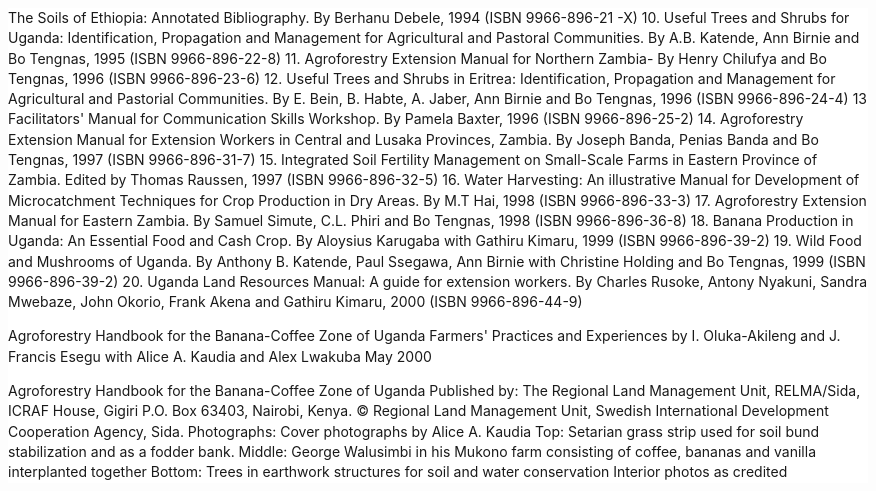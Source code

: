 The Soils of Ethiopia: Annotated Bibliography. By Berhanu Debele, 1994 (ISBN 9966-896-21 -X)
10.
Useful Trees and Shrubs for Uganda: Identification, Propagation and Management for Agricultural and Pastoral
Communities. By A.B. Katende, Ann Birnie and Bo Tengnas, 1995
(ISBN 9966-896-22-8)
11.
Agroforestry Extension Manual for Northern Zambia- By Henry Chilufya and Bo Tengnas, 1996 (ISBN
9966-896-23-6)
12.
Useful Trees and Shrubs in Eritrea: Identification, Propagation and Management for Agricultural and Pastorial
Communities. By E. Bein, B. Habte, A. Jaber, Ann Birnie and Bo Tengnas, 1996
(ISBN 9966-896-24-4)
13 Facilitators' Manual for Communication Skills Workshop. By Pamela Baxter, 1996
(ISBN 9966-896-25-2)
14.
Agroforestry Extension Manual for Extension Workers in Central and Lusaka Provinces, Zambia.
By Joseph Banda, Penias Banda and Bo Tengnas, 1997 (ISBN 9966-896-31-7)
15.
Integrated Soil Fertility Management on Small-Scale Farms in Eastern Province of Zambia. Edited by Thomas
Raussen, 1997 (ISBN 9966-896-32-5)
16.
Water Harvesting: An illustrative Manual for Development of Microcatchment Techniques for Crop Production in Dry
Areas. By M.T Hai, 1998 (ISBN 9966-896-33-3)
17.
Agroforestry Extension Manual for Eastern Zambia. By Samuel Simute, C.L. Phiri and
Bo Tengnas, 1998 (ISBN 9966-896-36-8)
18.
Banana Production in Uganda: An Essential Food and Cash Crop. By Aloysius Karugaba with Gathiru
Kimaru, 1999 (ISBN 9966-896-39-2)
19.
Wild Food and Mushrooms of Uganda. By Anthony B. Katende, Paul Ssegawa, Ann Birnie with Christine
Holding and Bo Tengnas, 1999 (ISBN 9966-896-39-2)
20.
Uganda Land Resources Manual: A guide for extension workers. By Charles Rusoke, Antony Nyakuni, Sandra
Mwebaze, John Okorio, Frank Akena and Gathiru Kimaru, 2000
(ISBN 9966-896-44-9)

Agroforestry Handbook for the
Banana-Coffee Zone of Uganda
Farmers' Practices and Experiences
by
I. Oluka-Akileng and J. Francis Esegu
with
Alice A. Kaudia and Alex Lwakuba
May 2000

Agroforestry Handbook for the Banana-Coffee Zone of Uganda
Published by:
The Regional Land Management Unit, RELMA/Sida, ICRAF House, Gigiri
P.O. Box 63403, Nairobi, Kenya.
© Regional Land Management Unit, Swedish International Development Cooperation Agency,
Sida.
Photographs:
Cover photographs by Alice A. Kaudia
Top: Setarian grass strip used for soil bund stabilization and as a fodder bank.
Middle: George Walusimbi in his Mukono farm consisting of coffee, bananas and vanilla
interplanted together
Bottom: Trees in earthwork structures for soil and water conservation
Interior photos as credited